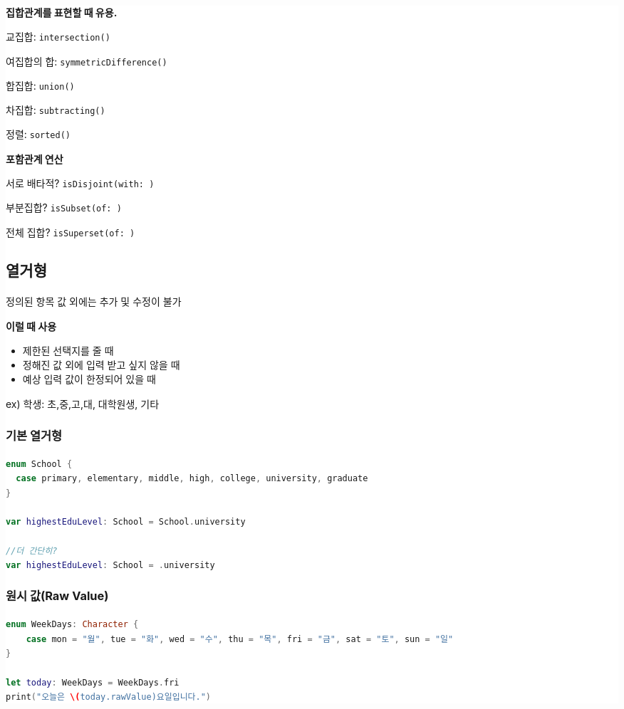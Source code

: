 **집합관계를 표현할 때 유용.**

교집합: `intersection()`

여집합의 합:  `symmetricDifference()`

합집합: `union()`

차집합: `subtracting()`

정렬: `sorted()`



**포함관계 연산**

서로 배타적? `isDisjoint(with: )`

부분집합? `isSubset(of: ) `

전체 집합? `isSuperset(of: )`



## 열거형

정의된 항목 값 외에는 추가 및 수정이 불가

**이럴 때 사용**

- 제한된 선택지를 줄 때
- 정해진 값 외에 입력 받고 싶지 않을 때
- 예상 입력 값이 한정되어 있을 때

ex) 학생: 초,중,고,대, 대학원생, 기타



### 기본 열거형

```swift
enum School {
  case primary, elementary, middle, high, college, university, graduate
}

var highestEduLevel: School = School.university

//더 간단히?
var highestEduLevel: School = .university
```

 

### 원시 값(Raw Value)

```swift
enum WeekDays: Character {
    case mon = "월", tue = "화", wed = "수", thu = "목", fri = "금", sat = "토", sun = "일"
}

let today: WeekDays = WeekDays.fri
print("오늘은 \(today.rawValue)요일입니다.")    
```
